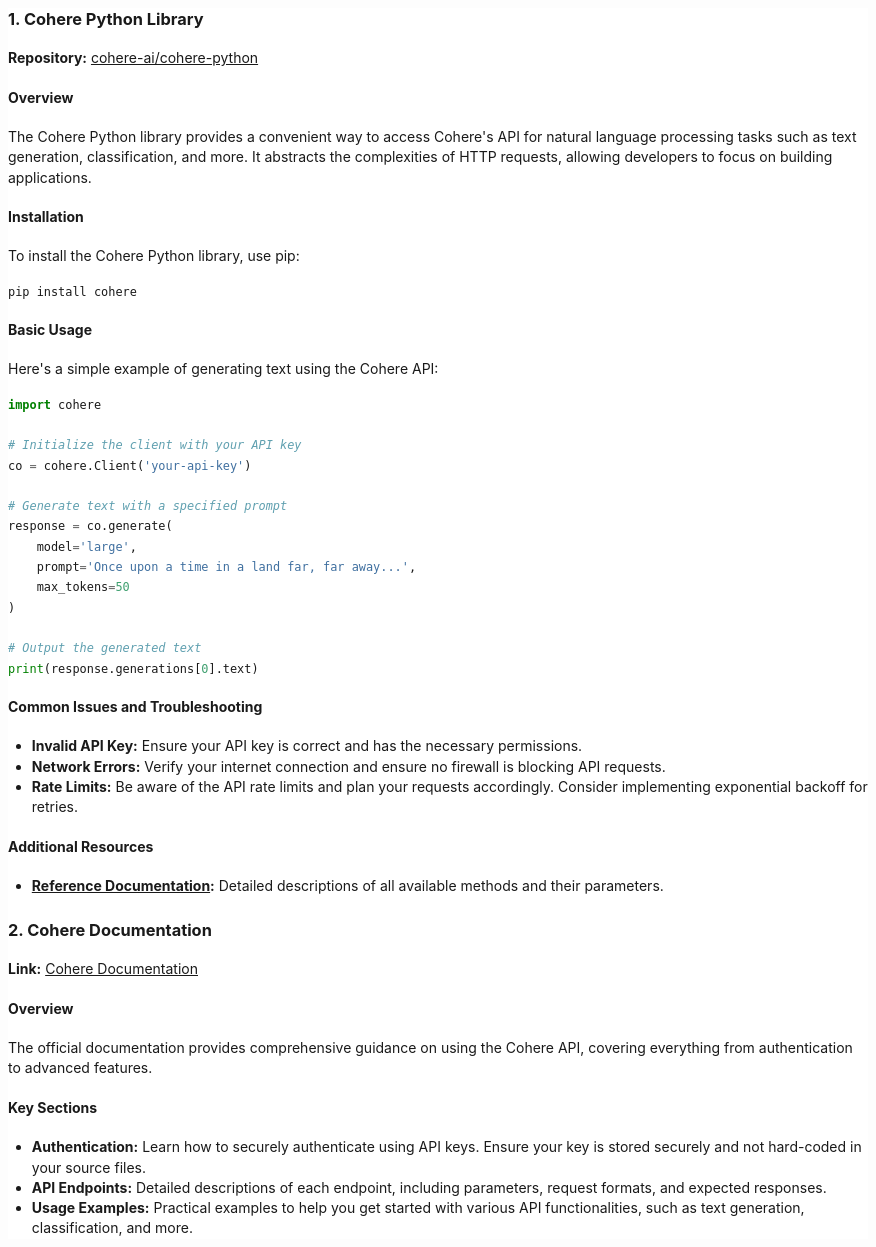 ### 1. Cohere Python Library
**Repository:** [cohere-ai/cohere-python](https://github.com/cohere-ai/cohere-python)

#### Overview
The Cohere Python library provides a convenient way to access Cohere's API for natural language processing tasks such as text generation, classification, and more. It abstracts the complexities of HTTP requests, allowing developers to focus on building applications.

#### Installation
To install the Cohere Python library, use pip:
```bash
pip install cohere
```

#### Basic Usage
Here's a simple example of generating text using the Cohere API:
```python
import cohere

# Initialize the client with your API key
co = cohere.Client('your-api-key')

# Generate text with a specified prompt
response = co.generate(
    model='large',
    prompt='Once upon a time in a land far, far away...',
    max_tokens=50
)

# Output the generated text
print(response.generations[0].text)
```

#### Common Issues and Troubleshooting
- **Invalid API Key:** Ensure your API key is correct and has the necessary permissions.
- **Network Errors:** Verify your internet connection and ensure no firewall is blocking API requests.
- **Rate Limits:** Be aware of the API rate limits and plan your requests accordingly. Consider implementing exponential backoff for retries.

#### Additional Resources
- **[Reference Documentation](https://github.com/cohere-ai/cohere-python/blob/main/reference.md):** Detailed descriptions of all available methods and their parameters.

### 2. Cohere Documentation
**Link:** [Cohere Documentation](https://docs.cohere.com/)

#### Overview
The official documentation provides comprehensive guidance on using the Cohere API, covering everything from authentication to advanced features.

#### Key Sections
- **Authentication:** Learn how to securely authenticate using API keys. Ensure your key is stored securely and not hard-coded in your source files.
- **API Endpoints:** Detailed descriptions of each endpoint, including parameters, request formats, and expected responses.
- **Usage Examples:** Practical examples to help you get started with various API functionalities, such as text generation, classification, and more.

